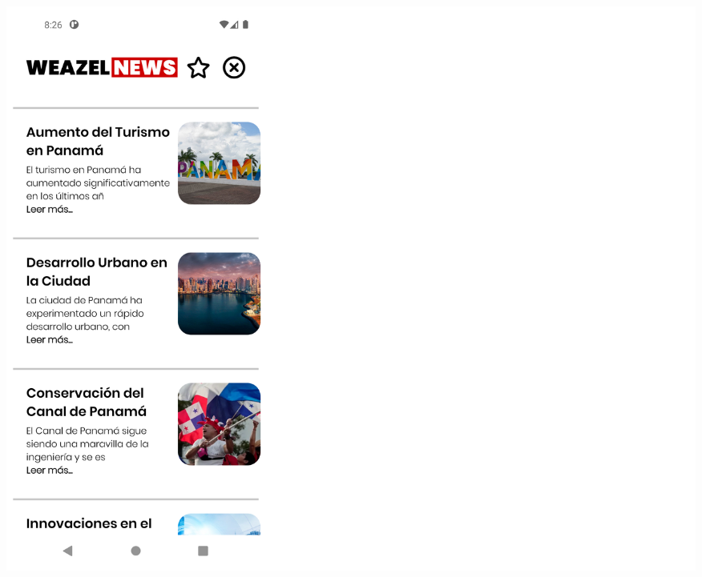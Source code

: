   <img src="app/src/main/res/drawable/cap1.png" alt="Locations screen" style="height: 700px;"/>
</div>
